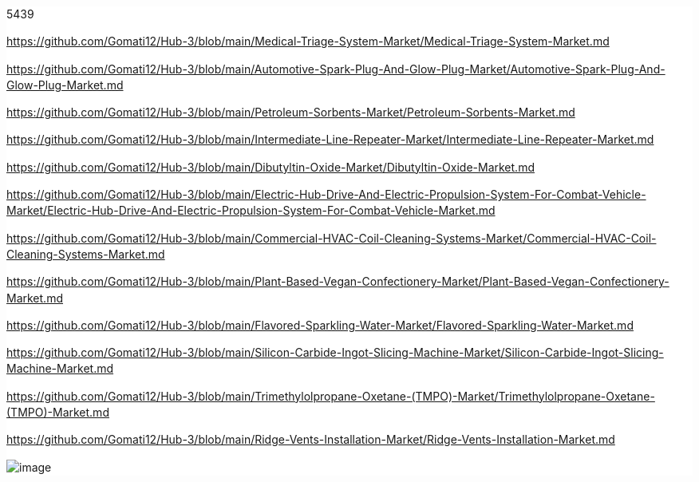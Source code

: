5439</p><p><a href="https://github.com/Gomati12/Hub-3/blob/main/Medical-Triage-System-Market/Medical-Triage-System-Market.md">https://github.com/Gomati12/Hub-3/blob/main/Medical-Triage-System-Market/Medical-Triage-System-Market.md</a></p><p><a href="https://github.com/Gomati12/Hub-3/blob/main/Automotive-Spark-Plug-And-Glow-Plug-Market/Automotive-Spark-Plug-And-Glow-Plug-Market.md">https://github.com/Gomati12/Hub-3/blob/main/Automotive-Spark-Plug-And-Glow-Plug-Market/Automotive-Spark-Plug-And-Glow-Plug-Market.md</a></p><p><a href="https://github.com/Gomati12/Hub-3/blob/main/Petroleum-Sorbents-Market/Petroleum-Sorbents-Market.md">https://github.com/Gomati12/Hub-3/blob/main/Petroleum-Sorbents-Market/Petroleum-Sorbents-Market.md</a></p><p><a href="https://github.com/Gomati12/Hub-3/blob/main/Intermediate-Line-Repeater-Market/Intermediate-Line-Repeater-Market.md">https://github.com/Gomati12/Hub-3/blob/main/Intermediate-Line-Repeater-Market/Intermediate-Line-Repeater-Market.md</a></p><p><a href="https://github.com/Gomati12/Hub-3/blob/main/Dibutyltin-Oxide-Market/Dibutyltin-Oxide-Market.md">https://github.com/Gomati12/Hub-3/blob/main/Dibutyltin-Oxide-Market/Dibutyltin-Oxide-Market.md</a></p><p><a href="https://github.com/Gomati12/Hub-3/blob/main/Electric-Hub-Drive-And-Electric-Propulsion-System-For-Combat-Vehicle-Market/Electric-Hub-Drive-And-Electric-Propulsion-System-For-Combat-Vehicle-Market.md">https://github.com/Gomati12/Hub-3/blob/main/Electric-Hub-Drive-And-Electric-Propulsion-System-For-Combat-Vehicle-Market/Electric-Hub-Drive-And-Electric-Propulsion-System-For-Combat-Vehicle-Market.md</a></p><p><a href="https://github.com/Gomati12/Hub-3/blob/main/Commercial-HVAC-Coil-Cleaning-Systems-Market/Commercial-HVAC-Coil-Cleaning-Systems-Market.md">https://github.com/Gomati12/Hub-3/blob/main/Commercial-HVAC-Coil-Cleaning-Systems-Market/Commercial-HVAC-Coil-Cleaning-Systems-Market.md</a></p><p><a href="https://github.com/Gomati12/Hub-3/blob/main/Plant-Based-Vegan-Confectionery-Market/Plant-Based-Vegan-Confectionery-Market.md">https://github.com/Gomati12/Hub-3/blob/main/Plant-Based-Vegan-Confectionery-Market/Plant-Based-Vegan-Confectionery-Market.md</a></p><p><a href="https://github.com/Gomati12/Hub-3/blob/main/Flavored-Sparkling-Water-Market/Flavored-Sparkling-Water-Market.md">https://github.com/Gomati12/Hub-3/blob/main/Flavored-Sparkling-Water-Market/Flavored-Sparkling-Water-Market.md</a></p><p><a href="https://github.com/Gomati12/Hub-3/blob/main/Silicon-Carbide-Ingot-Slicing-Machine-Market/Silicon-Carbide-Ingot-Slicing-Machine-Market.md">https://github.com/Gomati12/Hub-3/blob/main/Silicon-Carbide-Ingot-Slicing-Machine-Market/Silicon-Carbide-Ingot-Slicing-Machine-Market.md</a></p><p><a href="https://github.com/Gomati12/Hub-3/blob/main/Trimethylolpropane-Oxetane-(TMPO)-Market/Trimethylolpropane-Oxetane-(TMPO)-Market.md">https://github.com/Gomati12/Hub-3/blob/main/Trimethylolpropane-Oxetane-(TMPO)-Market/Trimethylolpropane-Oxetane-(TMPO)-Market.md</a></p><p><a href="https://github.com/Gomati12/Hub-3/blob/main/Ridge-Vents-Installation-Market/Ridge-Vents-Installation-Market.md">https://github.com/Gomati12/Hub-3/blob/main/Ridge-Vents-Installation-Market/Ridge-Vents-Installation-Market.md</a></p>
![image](https://github.com/user-attachments/assets/bd14e24e-d44c-4da1-b4aa-0950d7912507)
